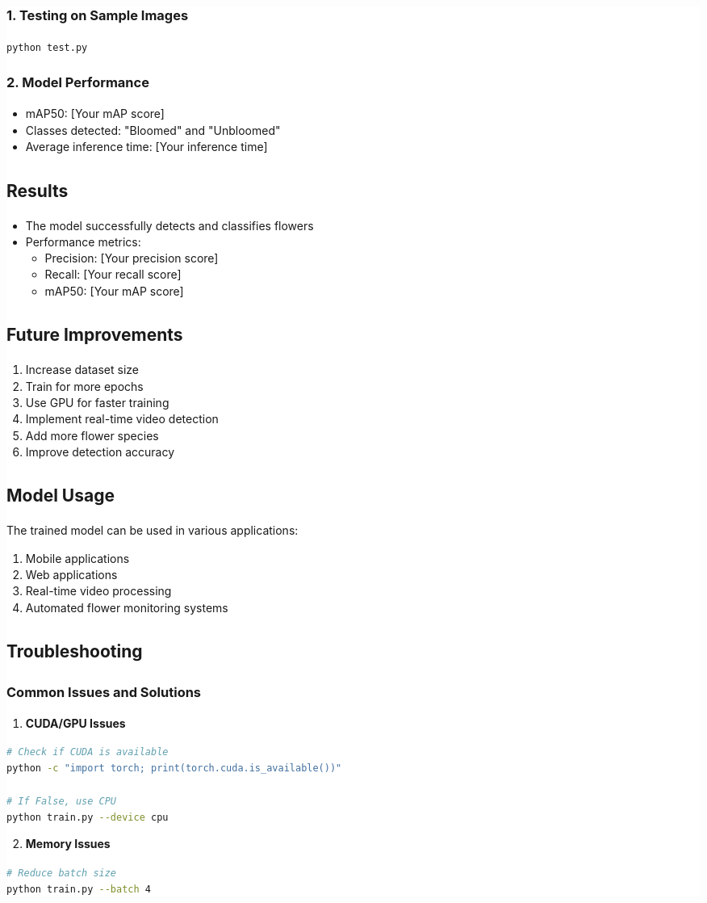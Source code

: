 ### 1. Testing on Sample Images
```bash
python test.py
```

### 2. Model Performance
- mAP50: [Your mAP score]
- Classes detected: "Bloomed" and "Unbloomed"
- Average inference time: [Your inference time]

## Results
- The model successfully detects and classifies flowers
- Performance metrics:
  - Precision: [Your precision score]
  - Recall: [Your recall score]
  - mAP50: [Your mAP score]

## Future Improvements
1. Increase dataset size
2. Train for more epochs
3. Use GPU for faster training
4. Implement real-time video detection
5. Add more flower species
6. Improve detection accuracy

## Model Usage
The trained model can be used in various applications:
1. Mobile applications
2. Web applications
3. Real-time video processing
4. Automated flower monitoring systems

## Troubleshooting

### Common Issues and Solutions

1. **CUDA/GPU Issues**
```bash
# Check if CUDA is available
python -c "import torch; print(torch.cuda.is_available())"

# If False, use CPU
python train.py --device cpu
```

2. **Memory Issues**
```bash
# Reduce batch size
python train.py --batch 4
```
